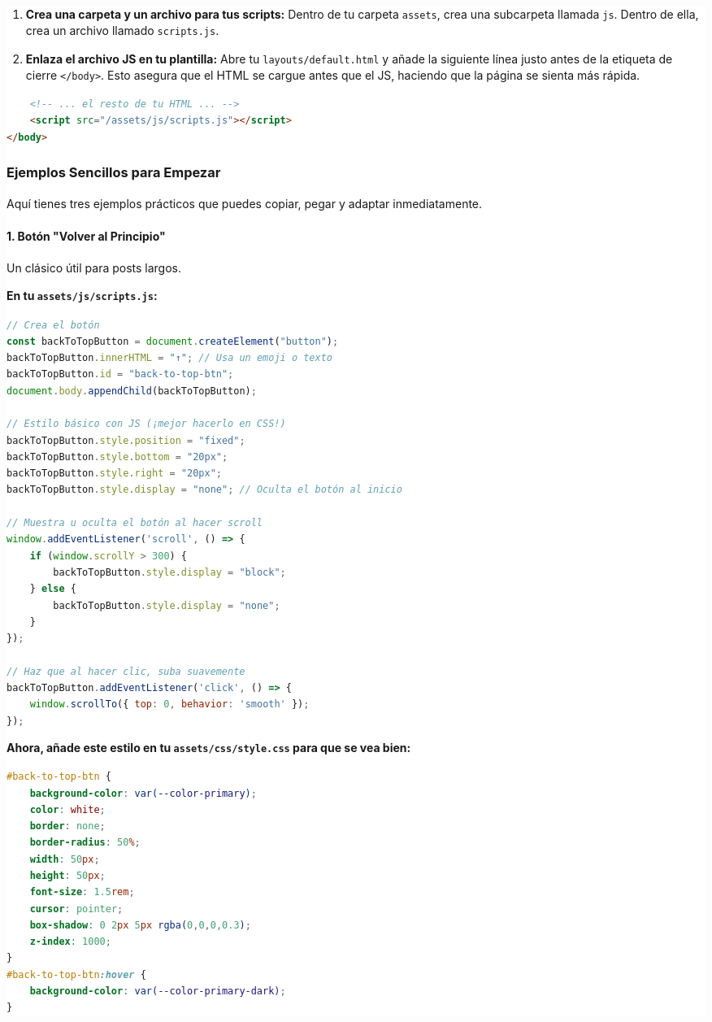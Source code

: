 1.  **Crea una carpeta y un archivo para tus scripts:** Dentro de tu carpeta `assets`, crea una subcarpeta llamada `js`. Dentro de ella, crea un archivo llamado `scripts.js`.

2.  **Enlaza el archivo JS en tu plantilla:** Abre tu `layouts/default.html` y añade la siguiente línea justo antes de la etiqueta de cierre `</body>`. Esto asegura que el HTML se cargue antes que el JS, haciendo que la página se sienta más rápida.

```html
    <!-- ... el resto de tu HTML ... -->
    <script src="/assets/js/scripts.js"></script>
</body>
```

### Ejemplos Sencillos para Empezar

Aquí tienes tres ejemplos prácticos que puedes copiar, pegar y adaptar inmediatamente.

#### 1. Botón "Volver al Principio"

Un clásico útil para posts largos.

**En tu `assets/js/scripts.js`:**
```javascript
// Crea el botón
const backToTopButton = document.createElement("button");
backToTopButton.innerHTML = "↑"; // Usa un emoji o texto
backToTopButton.id = "back-to-top-btn";
document.body.appendChild(backToTopButton);

// Estilo básico con JS (¡mejor hacerlo en CSS!)
backToTopButton.style.position = "fixed";
backToTopButton.style.bottom = "20px";
backToTopButton.style.right = "20px";
backToTopButton.style.display = "none"; // Oculta el botón al inicio

// Muestra u oculta el botón al hacer scroll
window.addEventListener('scroll', () => {
    if (window.scrollY > 300) {
        backToTopButton.style.display = "block";
    } else {
        backToTopButton.style.display = "none";
    }
});

// Haz que al hacer clic, suba suavemente
backToTopButton.addEventListener('click', () => {
    window.scrollTo({ top: 0, behavior: 'smooth' });
});
```

**Ahora, añade este estilo en tu `assets/css/style.css` para que se vea bien:**
```css
#back-to-top-btn {
    background-color: var(--color-primary);
    color: white;
    border: none;
    border-radius: 50%;
    width: 50px;
    height: 50px;
    font-size: 1.5rem;
    cursor: pointer;
    box-shadow: 0 2px 5px rgba(0,0,0,0.3);
    z-index: 1000;
}
#back-to-top-btn:hover {
    background-color: var(--color-primary-dark);
}
```